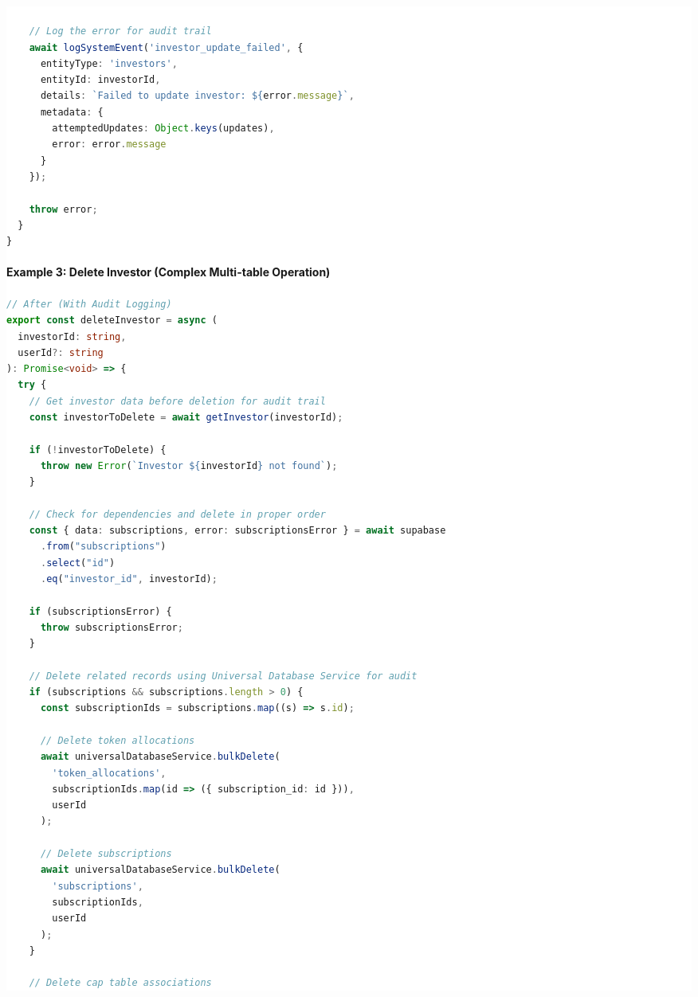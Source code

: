 ```typescript
    
    // Log the error for audit trail
    await logSystemEvent('investor_update_failed', {
      entityType: 'investors',
      entityId: investorId,
      details: `Failed to update investor: ${error.message}`,
      metadata: {
        attemptedUpdates: Object.keys(updates),
        error: error.message
      }
    });
    
    throw error;
  }
}
```

#### **Example 3: Delete Investor (Complex Multi-table Operation)**

```typescript
// After (With Audit Logging)
export const deleteInvestor = async (
  investorId: string, 
  userId?: string
): Promise<void> => {
  try {
    // Get investor data before deletion for audit trail
    const investorToDelete = await getInvestor(investorId);
    
    if (!investorToDelete) {
      throw new Error(`Investor ${investorId} not found`);
    }

    // Check for dependencies and delete in proper order
    const { data: subscriptions, error: subscriptionsError } = await supabase
      .from("subscriptions")
      .select("id")
      .eq("investor_id", investorId);

    if (subscriptionsError) {
      throw subscriptionsError;
    }

    // Delete related records using Universal Database Service for audit
    if (subscriptions && subscriptions.length > 0) {
      const subscriptionIds = subscriptions.map((s) => s.id);

      // Delete token allocations
      await universalDatabaseService.bulkDelete(
        'token_allocations',
        subscriptionIds.map(id => ({ subscription_id: id })),
        userId
      );

      // Delete subscriptions
      await universalDatabaseService.bulkDelete(
        'subscriptions',
        subscriptionIds,
        userId
      );
    }

    // Delete cap table associations
```